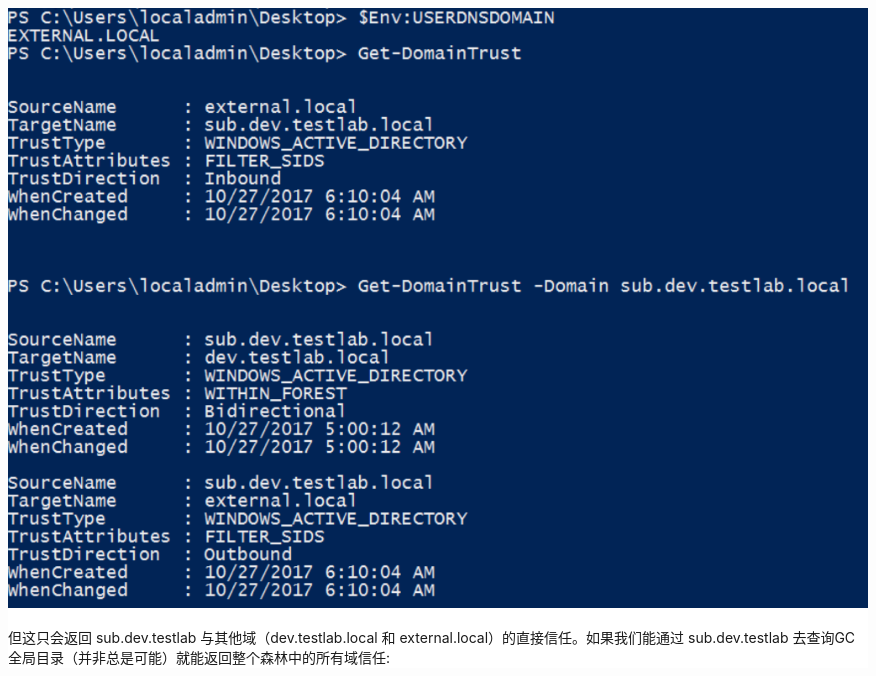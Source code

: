 ![image-20220224125524468](../assets/2022-02-17-Active-Directory-%E5%9F%9F%E6%A3%AE%E6%9E%97%E5%8F%8A%E4%BF%A1%E4%BB%BB%E9%97%AE%E9%A2%98%E7%9A%84%E5%AD%A6%E4%B9%A0/image-20220224125524468.png)



但这只会返回 sub.dev.testlab 与其他域（dev.testlab.local 和 external.local）的直接信任。如果我们能通过 sub.dev.testlab 去查询GC全局目录（并非总是可能）就能返回整个森林中的所有域信任:


